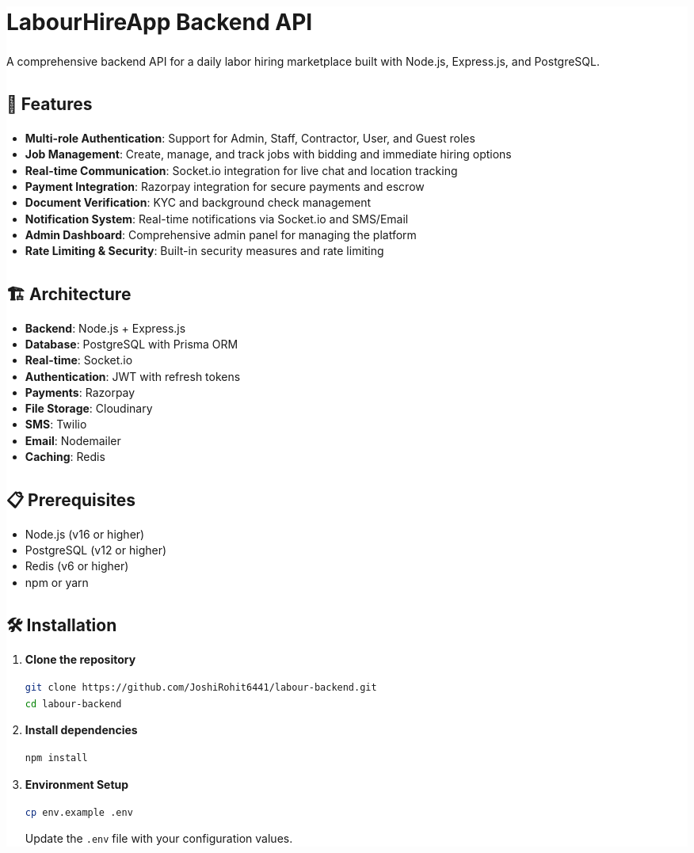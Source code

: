 # LabourHireApp Backend API

A comprehensive backend API for a daily labor hiring marketplace built with Node.js, Express.js, and PostgreSQL.

## 🚀 Features

- **Multi-role Authentication**: Support for Admin, Staff, Contractor, User, and Guest roles
- **Job Management**: Create, manage, and track jobs with bidding and immediate hiring options
- **Real-time Communication**: Socket.io integration for live chat and location tracking
- **Payment Integration**: Razorpay integration for secure payments and escrow
- **Document Verification**: KYC and background check management
- **Notification System**: Real-time notifications via Socket.io and SMS/Email
- **Admin Dashboard**: Comprehensive admin panel for managing the platform
- **Rate Limiting & Security**: Built-in security measures and rate limiting

## 🏗️ Architecture

- **Backend**: Node.js + Express.js
- **Database**: PostgreSQL with Prisma ORM
- **Real-time**: Socket.io
- **Authentication**: JWT with refresh tokens
- **Payments**: Razorpay
- **File Storage**: Cloudinary
- **SMS**: Twilio
- **Email**: Nodemailer
- **Caching**: Redis

## 📋 Prerequisites

- Node.js (v16 or higher)
- PostgreSQL (v12 or higher)
- Redis (v6 or higher)
- npm or yarn

## 🛠️ Installation

1. **Clone the repository**
   ```bash
   git clone https://github.com/JoshiRohit6441/labour-backend.git
   cd labour-backend
   ```

2. **Install dependencies**
   ```bash
   npm install
   ```

3. **Environment Setup**
   ```bash
   cp env.example .env
   ```
   Update the `.env` file with your configuration values.
